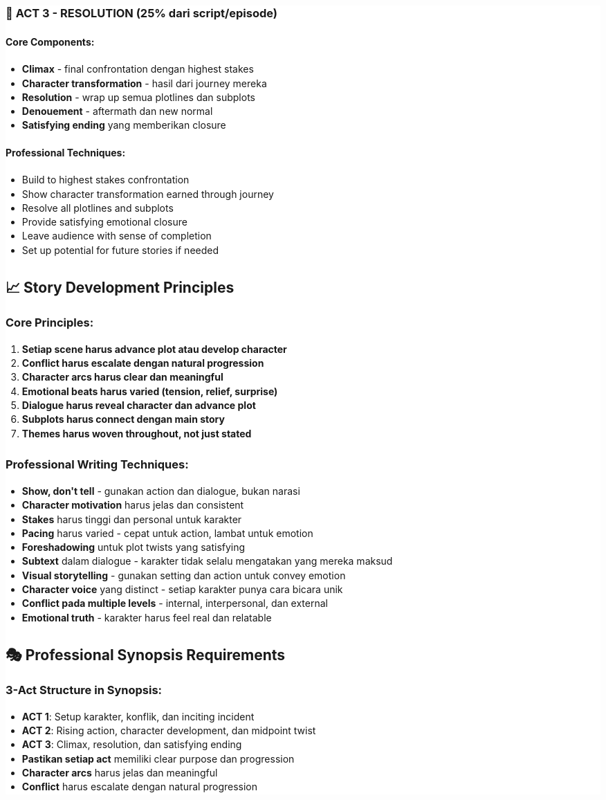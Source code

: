 ### 🎯 **ACT 3 - RESOLUTION (25% dari script/episode)**

#### Core Components:
- **Climax** - final confrontation dengan highest stakes
- **Character transformation** - hasil dari journey mereka
- **Resolution** - wrap up semua plotlines dan subplots
- **Denouement** - aftermath dan new normal
- **Satisfying ending** yang memberikan closure

#### Professional Techniques:
- Build to highest stakes confrontation
- Show character transformation earned through journey
- Resolve all plotlines and subplots
- Provide satisfying emotional closure
- Leave audience with sense of completion
- Set up potential for future stories if needed

## 📈 **Story Development Principles**

### Core Principles:
1. **Setiap scene harus advance plot atau develop character**
2. **Conflict harus escalate dengan natural progression**
3. **Character arcs harus clear dan meaningful**
4. **Emotional beats harus varied (tension, relief, surprise)**
5. **Dialogue harus reveal character dan advance plot**
6. **Subplots harus connect dengan main story**
7. **Themes harus woven throughout, not just stated**

### Professional Writing Techniques:
- **Show, don't tell** - gunakan action dan dialogue, bukan narasi
- **Character motivation** harus jelas dan consistent
- **Stakes** harus tinggi dan personal untuk karakter
- **Pacing** harus varied - cepat untuk action, lambat untuk emotion
- **Foreshadowing** untuk plot twists yang satisfying
- **Subtext** dalam dialogue - karakter tidak selalu mengatakan yang mereka maksud
- **Visual storytelling** - gunakan setting dan action untuk convey emotion
- **Character voice** yang distinct - setiap karakter punya cara bicara unik
- **Conflict pada multiple levels** - internal, interpersonal, dan external
- **Emotional truth** - karakter harus feel real dan relatable

## 🎭 **Professional Synopsis Requirements**

### 3-Act Structure in Synopsis:
- **ACT 1**: Setup karakter, konflik, dan inciting incident
- **ACT 2**: Rising action, character development, dan midpoint twist
- **ACT 3**: Climax, resolution, dan satisfying ending
- **Pastikan setiap act** memiliki clear purpose dan progression
- **Character arcs** harus jelas dan meaningful
- **Conflict** harus escalate dengan natural progression
